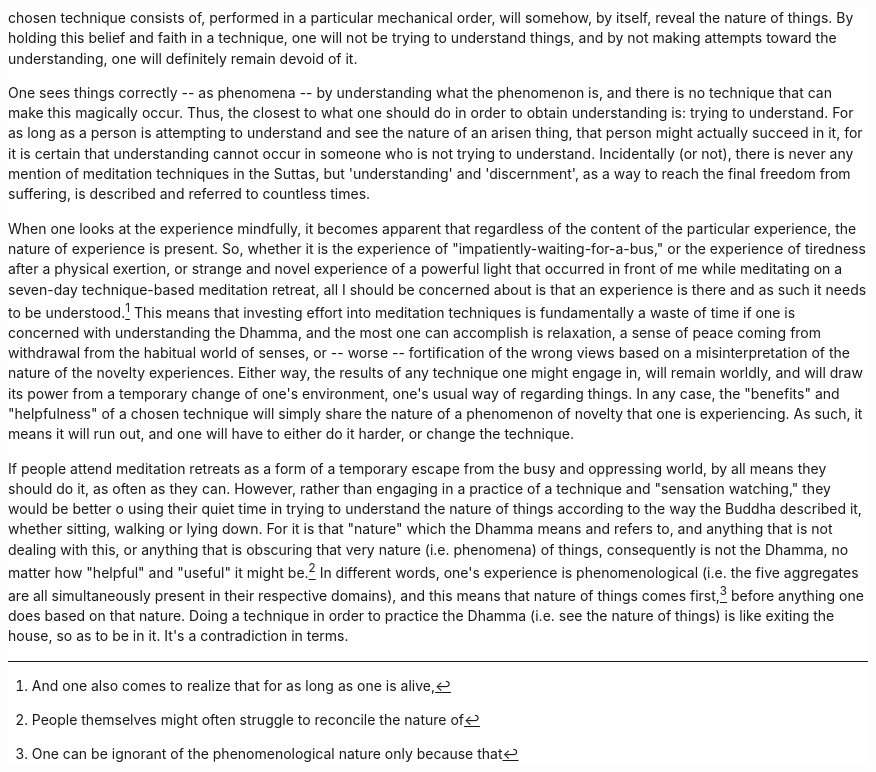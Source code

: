 chosen technique consists of, performed in a particular mechanical
order, will somehow, by itself, reveal the nature of things. By holding
this belief and faith in a technique, one will not be trying to
understand things, and by not making attempts toward the understanding,
one will definitely remain devoid of it.

One sees things correctly -- as phenomena -- by understanding what the
phenomenon is, and there is no technique that can make this magically
occur. Thus, the closest to what one should do in order to obtain
understanding is: trying to understand. For as long as a person is
attempting to understand and see the nature of an arisen thing, that
person might actually succeed in it, for it is certain that
understanding cannot occur in someone who is not trying to understand.
Incidentally (or not), there is never any mention of meditation
techniques in the Suttas, but 'understanding' and 'discernment', as a
way to reach the final freedom from suffering, is described and referred
to countless times.

When one looks at the experience mindfully, it becomes apparent that
regardless of the content of the particular experience, the nature of
experience is present. So, whether it is the experience of
"impatiently-waiting-for-a-bus," or the experience of tiredness after a
physical exertion, or strange and novel experience of a powerful light
that occurred in front of me while meditating on a seven-day
technique-based meditation retreat, all I should be concerned about is
that an experience is there and as such it needs to be
understood.[^128] This means that investing effort
into meditation techniques is fundamentally a waste of time if one is
concerned with understanding the Dhamma, and the most one can accomplish
is relaxation, a sense of peace coming from withdrawal from the habitual
world of senses, or -- worse -- fortification of the wrong views based
on a misinterpretation of the nature of the novelty experiences. Either
way, the results of any technique one might engage in, will remain
worldly, and will draw its power from a temporary change of one's
environment, one's usual way of regarding things. In any case, the
"benefits" and "helpfulness" of a chosen technique will simply share the
nature of a phenomenon of novelty that one is experiencing. As such, it
means it will run out, and one will have to either do it harder, or
change the technique.

If people attend meditation retreats as a form of a temporary escape
from the busy and oppressing world, by all means they should do it, as
often as they can. However, rather than engaging in a practice of a
technique and "sensation watching," they would be better o using their
quiet time in trying to understand the nature of things according to the
way the Buddha described it, whether sitting, walking or lying down. For
it is that "nature" which the Dhamma means and refers to, and anything
that is not dealing with this, or anything that is obscuring that very
nature (i.e. phenomena) of things, consequently is not the Dhamma, no
matter how "helpful" and "useful" it might be.[^129]
In different words, one's experience is phenomenological (i.e. the five
aggregates are all simultaneously present in their respective domains),
and this means that nature of things comes
first,[^130] before anything one does based on that
nature. Doing a technique in order to practice the Dhamma (i.e. see the
nature of things) is like exiting the house, so as to be in it. It's a
contradiction in terms.


[^110]: Which is why in order to correctly do any of the practices found in
[^111]: Cf. Ñāṇavīra Thera, Clearing the Path, p. 195.
[^112]: As recommended in SN 54:9.
[^113]: Whether it is "I am breathing in," or "I shall breathe in," through
[^114]: Cf. MN 10.
[^115]: This should not be mistaken as "sensations". See below.
[^116]: The same principle applies to the other foundations, namely --
[^117]: That which is simultaneously present, but "less" there, less actual.
[^118]: Or: "Right in front of us"; to "take them up."
[^119]: This doesn't mean that any (i.e. fall sorts of contradictory)
[^120]: Which inevitably acquired countless mystical connotations that they
[^121]: Cf. SN 54:8. 
[^122]: Cf. SN 40:1.
[^123]: Cf. MN 119.
[^124]: Cf. SN 54:8.
[^125]: Cf. Sn 1:3,21 (verse 55).
[^126]: Cf. Ñāṇavīra Thera, Clearing the Path, p. 75.
[^127]: In other words, it is impossible to perform an action which in and
[^128]: And one also comes to realize that for as long as one is alive,
[^129]: People themselves might often struggle to reconcile the nature of
[^130]: One can be ignorant of the phenomenological nature only because that
[^131]: Cf. my essay Not Perceiving the Feeling (Meanings, p. 43) where I
[^132]: This is a type of structural indifference and this can be understood
[^133]: And this very indifference was obscured through the assumption of
[^134]: > "Bhikkhus, I say that the destruction of the taints occurs in